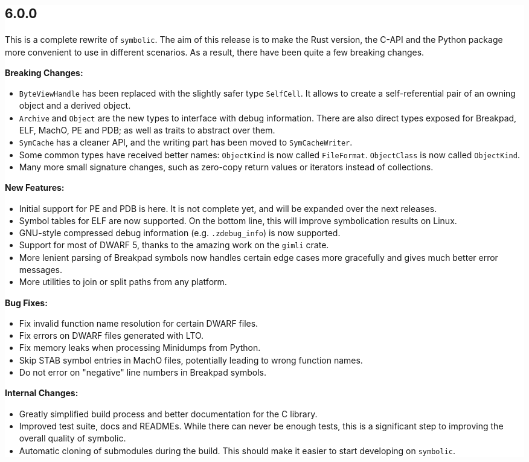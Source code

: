 ## 6.0.0

This is a complete rewrite of `symbolic`. The aim of this release is to make the Rust version, the
C-API and the Python package more convenient to use in different scenarios. As a result, there have
been quite a few breaking changes.

**Breaking Changes:**

- `ByteViewHandle` has been replaced with the slightly safer type `SelfCell`. It allows to create a
  self-referential pair of an owning object and a derived object.
- `Archive` and `Object` are the new types to interface with debug information. There are also
  direct types exposed for Breakpad, ELF, MachO, PE and PDB; as well as traits to abstract over
  them.
- `SymCache` has a cleaner API, and the writing part has been moved to `SymCacheWriter`.
- Some common types have received better names: `ObjectKind` is now called `FileFormat`.
  `ObjectClass` is now called `ObjectKind`.
- Many more small signature changes, such as zero-copy return values or iterators instead of
  collections.

**New Features:**

- Initial support for PE and PDB is here. It is not complete yet, and will be expanded over the next
  releases.
- Symbol tables for ELF are now supported. On the bottom line, this will improve symbolication
  results on Linux.
- GNU-style compressed debug information (e.g. `.zdebug_info`) is now supported.
- Support for most of DWARF 5, thanks to the amazing work on the `gimli` crate.
- More lenient parsing of Breakpad symbols now handles certain edge cases more gracefully and gives
  much better error messages.
- More utilities to join or split paths from any platform.

**Bug Fixes:**

- Fix invalid function name resolution for certain DWARF files.
- Fix errors on DWARF files generated with LTO.
- Fix memory leaks when processing Minidumps from Python.
- Skip STAB symbol entries in MachO files, potentially leading to wrong function names.
- Do not error on "negative" line numbers in Breakpad symbols.

**Internal Changes:**

- Greatly simplified build process and better documentation for the C library.
- Improved test suite, docs and READMEs. While there can never be enough tests, this is a
  significant step to improving the overall quality of symbolic.
- Automatic cloning of submodules during the build. This should make it easier to start developing
  on `symbolic`.
